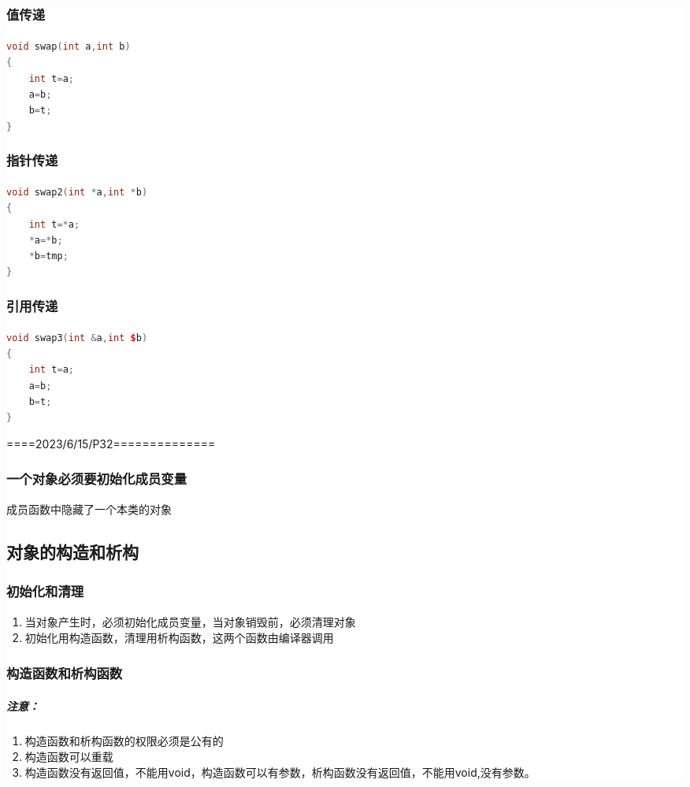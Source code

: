 ### 值传递

```c++
void swap(int a,int b)
{
    int t=a;
    a=b;
    b=t;
}

```

### 指针传递

```c++
void swap2(int *a,int *b)
{
    int t=*a;
    *a=*b;
    *b=tmp;
}
```

### 引用传递

```c++
void swap3(int &a,int $b)
{
    int t=a;
    a=b;
    b=t;
}
```

====2023/6/15/P32==============

### 一个对象必须要初始化成员变量

成员函数中隐藏了一个本类的对象

## 对象的构造和析构

### 初始化和清理

1. 当对象产生时，必须初始化成员变量，当对象销毁前，必须清理对象
2. 初始化用构造函数，清理用析构函数，这两个函数由编译器调用

### 构造函数和析构函数

##### 注意：

1. 构造函数和析构函数的权限必须是公有的
2. 构造函数可以重载
3. 构造函数没有返回值，不能用void，构造函数可以有参数，析构函数没有返回值，不能用void,没有参数。
